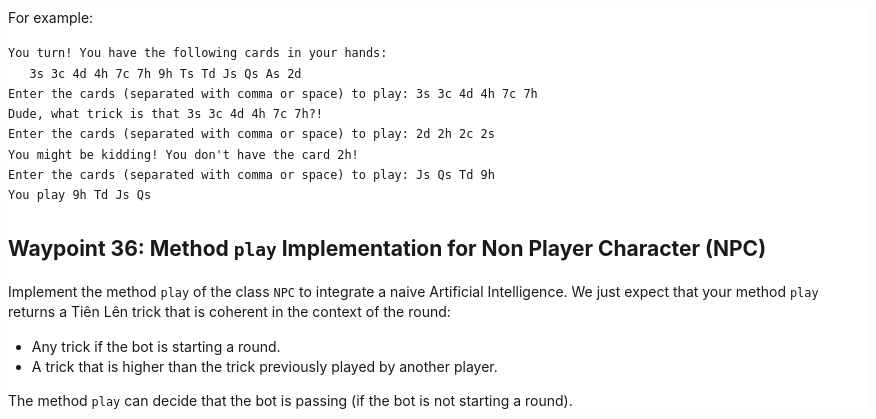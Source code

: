 For example:

```text
You turn! You have the following cards in your hands:
   3s 3c 4d 4h 7c 7h 9h Ts Td Js Qs As 2d
Enter the cards (separated with comma or space) to play: 3s 3c 4d 4h 7c 7h
Dude, what trick is that 3s 3c 4d 4h 7c 7h?!
Enter the cards (separated with comma or space) to play: 2d 2h 2c 2s
You might be kidding! You don't have the card 2h!
Enter the cards (separated with comma or space) to play: Js Qs Td 9h
You play 9h Td Js Qs
```

## Waypoint 36: Method `play` Implementation for Non Player Character (NPC)

Implement the method `play` of the class `NPC` to integrate a naive Artificial Intelligence. We just expect that your method `play` returns a Tiên Lên trick that is coherent in the context of the round:

- Any trick if the bot is starting a round.
- A trick that is higher than the trick previously played by another player.

The method `play` can decide that the bot is passing (if the bot is not starting a round).
